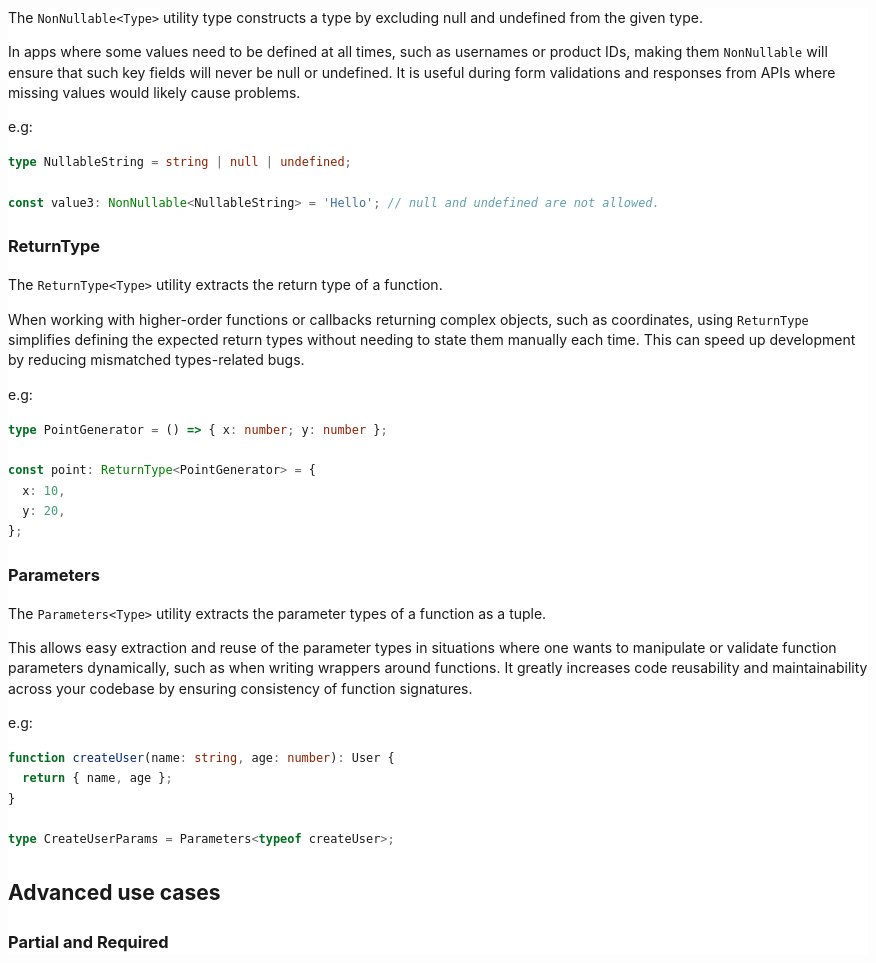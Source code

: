 The `NonNullable<Type>` utility type constructs a type by excluding null and undefined from the given type.

In apps where some values need to be defined at all times, such as usernames or product IDs, making them `NonNullable` will ensure that such key fields will never be null or undefined. It is useful during form validations and responses from APIs where missing values would likely cause problems.

e.g:

```ts
type NullableString = string | null | undefined;

const value3: NonNullable<NullableString> = 'Hello'; // null and undefined are not allowed.
```

### ReturnType

The `ReturnType<Type>` utility extracts the return type of a function.

When working with higher-order functions or callbacks returning complex objects, such as coordinates, using `ReturnType` simplifies defining the expected return types without needing to state them manually each time. This can speed up development by reducing mismatched types-related bugs.

e.g:

```ts
type PointGenerator = () => { x: number; y: number };

const point: ReturnType<PointGenerator> = {
  x: 10,
  y: 20,
};
```

### Parameters

The `Parameters<Type>` utility extracts the parameter types of a function as a tuple.

This allows easy extraction and reuse of the parameter types in situations where one wants to manipulate or validate function parameters dynamically, such as when writing wrappers around functions. It greatly increases code reusability and maintainability across your codebase by ensuring consistency of function signatures.

e.g:

```ts
function createUser(name: string, age: number): User {
  return { name, age };
}

type CreateUserParams = Parameters<typeof createUser>;
```

## Advanced use cases

### Partial and Required
